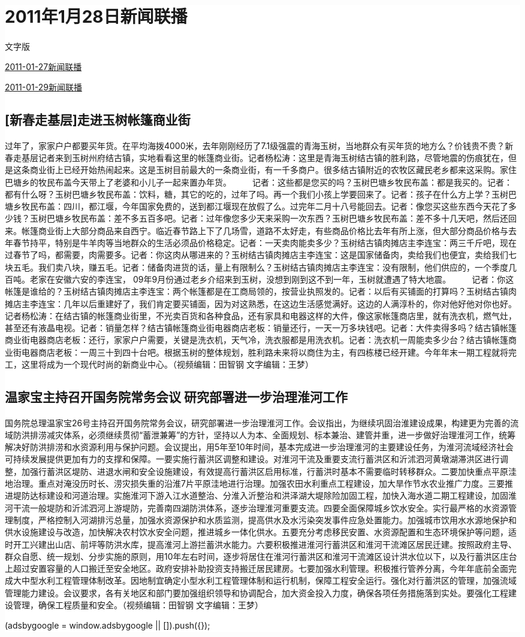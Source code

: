 







# 2011年1月28日新闻联播
 文字版








[2011-01-27新闻联播](/xinwenlianbo/20110127)


[2011-01-29新闻联播](/xinwenlianbo/20110129)





## [新春走基层]走进玉树帐篷商业街


过年了，家家户户都要买年货。在平均海拨4000米，去年刚刚经历了7.1级强震的青海玉树，当地群众有买年货的地方么？价钱贵不贵？新春走基层记者来到玉树州府结古镇，实地看看这里的帐篷商业街。记者杨松涛：这里是青海玉树结古镇的胜利路，尽管地震的伤痕犹在，但是这条商业街上已经开始热闹起来。这是玉树目前最大的一条商业街，有一千多商户。很多结古镇附近的农牧区藏民老乡都来这采购。家住巴塘乡的牧民布盖今天带上了老婆和小儿子一起来置办年货。　　　记者：这些都是您买的吗？玉树巴塘乡牧民布盖：都是我买的。记者：都有什么呀？玉树巴塘乡牧民布盖：饮料，糖，其它的吃的，过年了吗。再一个我们小孩上学要回来了。记者：孩子在什么方上学？玉树巴塘乡牧民布盖：四川，都江堰，今年国家免费的，送到都江堰现在放假了么。过完年二月十八号能回去。记者：像您买这些东西今天花了多少钱？玉树巴塘乡牧民布盖：差不多五百多吧。记者：过年像您多少天来采购一次东西？玉树巴塘乡牧民布盖：差不多十几天吧，然后还回来。帐篷商业街上大部分商品来自西宁。临近春节路上下了几场雪，道路不太好走，有些商品价格比去年有所上涨，但大部分商品价格与去年春节持平，特别是牛羊肉等当地群众的生活必须品价格稳定。记者：一天卖肉能卖多少？玉树结古镇肉摊店主李连宝：两三千斤吧，现在过春节了吗，都需要，肉需要多。记者：你这肉从哪进来的？玉树结古镇肉摊店主李连宝：这是国家储备肉，卖给我们也便宜，卖给我们七块五毛。我们卖八块，赚五毛。记者：储备肉进货的话，量上有限制么？玉树结古镇肉摊店主李连宝：没有限制，他们供应的，一个季度几百吨。老家在安徽六安的李连宝， 09年9月份通过老乡介绍来到玉树，没想到刚到这不到一年，玉树就遭遇了特大地震。　　　记者：你这帐篷是谁给的？玉树结古镇肉摊店主李连宝：两个帐篷都是在工商局领的，按营业执照发的。记者：以后有买铺面的打算吗？玉树结古镇肉摊店主李连宝：几年以后重建好了，我们肯定要买铺面，因为对这熟悉，在这边生活感觉满好。这边的人满淳朴的，你对他好他对你也好。记者杨松涛：在结古镇的帐篷商业街里，不光卖百货和各种食品，还有家具和电器这样的大件，像这家帐篷商店里，就有洗衣机，燃气灶，甚至还有液晶电视。记者：销量怎样？结古镇帐篷商业街电器商店老板：销量还行，一天一万多块钱吧。记者：大件卖得多吗？结古镇帐篷商业街电器商店老板：还行，家家户户需要，关键是洗衣机，天气冷，洗衣服都是用洗衣机。记者：洗衣机一周能卖多少台？结古镇帐篷商业街电器商店老板：一周三十到四十台吧。根据玉树的整体规划，胜利路未来将以商住为主，有四栋楼已经开建。今年年末一期工程就将完工，这里将成为一个现代时尚的新商业中心。（视频编辑：田智钢 文字编辑：王梦）


## 温家宝主持召开国务院常务会议 研究部署进一步治理淮河工作


国务院总理温家宝26号主持召开国务院常务会议，研究部署进一步治理淮河工作。会议指出，为继续巩固治淮建设成果，构建更为完善的流域防洪排涝减灾体系，必须继续贯彻“蓄泄兼筹”的方针，坚持以人为本、全面规划、标本兼治、建管并重，进一步做好治理淮河工作，统筹解决好防洪排涝和水资源利用与保护问题。会议提出，用5年至10年时间，基本完成进一步治理淮河的主要建设任务，为淮河流域经济社会可持续发展提供更加有力的支撑和保障。一要实施行蓄洪区调整和建设。对淮河干流及重要支流行蓄洪区和沂沭泗河黄墩湖滞洪区进行调整，加强行蓄洪区堤防、进退水闸和安全设施建设，有效提高行蓄洪区启用标准，行蓄洪时基本不需要临时转移群众。二要加快重点平原洼地治理。重点对淹没历时长、涝灾损失重的沿淮7片平原洼地进行治理。加强农田水利重点工程建设，加大旱作节水农业推广力度。三要推进堤防达标建设和河道治理。实施淮河下游入江水道整治、分淮入沂整治和洪泽湖大堤除险加固工程，加快入海水道二期工程建设，加固淮河干流一般堤防和沂沭泗河上游堤防，完善南四湖防洪体系，逐步治理淮河重要支流。四要全面保障城乡饮水安全。实行最严格的水资源管理制度，严格控制入河湖排污总量，加强水资源保护和水质监测，提高供水及水污染突发事件应急处置能力。加强城市饮用水水源地保护和供水设施建设与改造，加快解决农村饮水安全问题，推进城乡一体化供水。五要充分考虑移民安置、水资源配置和生态环境保护等问题，适时开工兴建出山店、前坪等防洪水库，提高淮河上游拦蓄洪水能力。六要积极推进淮河行蓄洪区和淮河干流滩区居民迁建。按照政府主导、群众自愿、统一规划、分步实施的原则，用10年左右时间，逐步将居住在淮河行蓄洪区和淮河干流滩区设计洪水位以下，以及行蓄洪区庄台上超过安置容量的人口搬迁至安全地区。政府安排补助投资支持搬迁居民建房。七要加强水利管理。积极推行管养分离，今年年底前全面完成大中型水利工程管理体制改革。因地制宜确定小型水利工程管理体制和运行机制，保障工程安全运行。强化对行蓄洪区的管理，加强流域管理能力建设。会议要求，各有关地区和部门要加强组织领导和协调配合，加大资金投入力度，确保各项任务措施落到实处。要强化工程建设管理，确保工程质量和安全。（视频编辑：田智钢 文字编辑：王梦）





 (adsbygoogle = window.adsbygoogle || []).push({});
